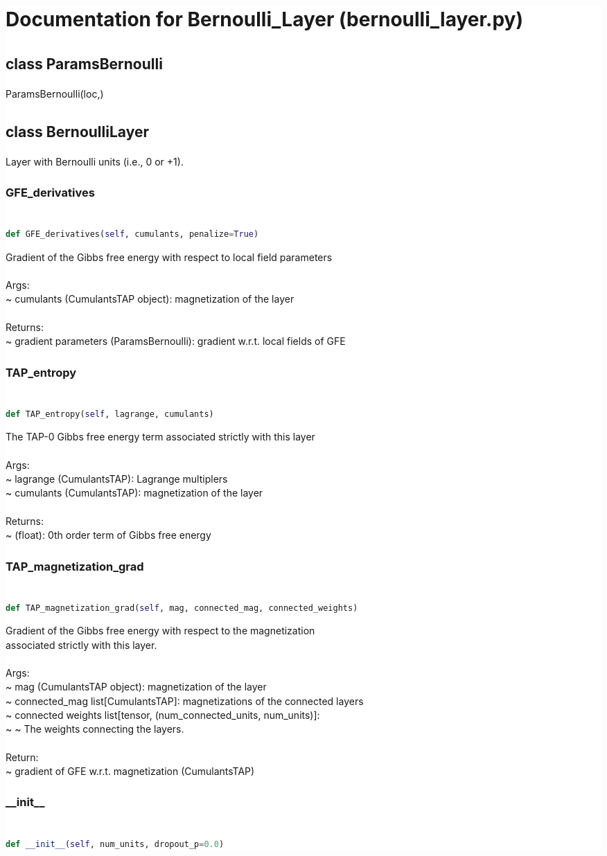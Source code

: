 # Documentation for Bernoulli_Layer (bernoulli_layer.py)

## class ParamsBernoulli
ParamsBernoulli(loc,)


## class BernoulliLayer
Layer with Bernoulli units (i.e., 0 or +1).
### GFE\_derivatives
```py

def GFE_derivatives(self, cumulants, penalize=True)

```



Gradient of the Gibbs free energy with respect to local field parameters<br /><br />Args:<br /> ~ cumulants (CumulantsTAP object): magnetization of the layer<br /><br />Returns:<br /> ~ gradient parameters (ParamsBernoulli): gradient w.r.t. local fields of GFE


### TAP\_entropy
```py

def TAP_entropy(self, lagrange, cumulants)

```



The TAP-0 Gibbs free energy term associated strictly with this layer<br /><br />Args:<br /> ~ lagrange (CumulantsTAP): Lagrange multiplers<br /> ~ cumulants (CumulantsTAP): magnetization of the layer<br /><br />Returns:<br /> ~ (float): 0th order term of Gibbs free energy


### TAP\_magnetization\_grad
```py

def TAP_magnetization_grad(self, mag, connected_mag, connected_weights)

```



Gradient of the Gibbs free energy with respect to the magnetization<br />associated strictly with this layer.<br /><br />Args:<br /> ~ mag (CumulantsTAP object): magnetization of the layer<br /> ~ connected_mag list[CumulantsTAP]: magnetizations of the connected layers<br /> ~ connected weights list[tensor, (num_connected_units, num_units)]:<br /> ~  ~ The weights connecting the layers.<br /><br />Return:<br /> ~ gradient of GFE w.r.t. magnetization (CumulantsTAP)


### \_\_init\_\_
```py

def __init__(self, num_units, dropout_p=0.0)

```
